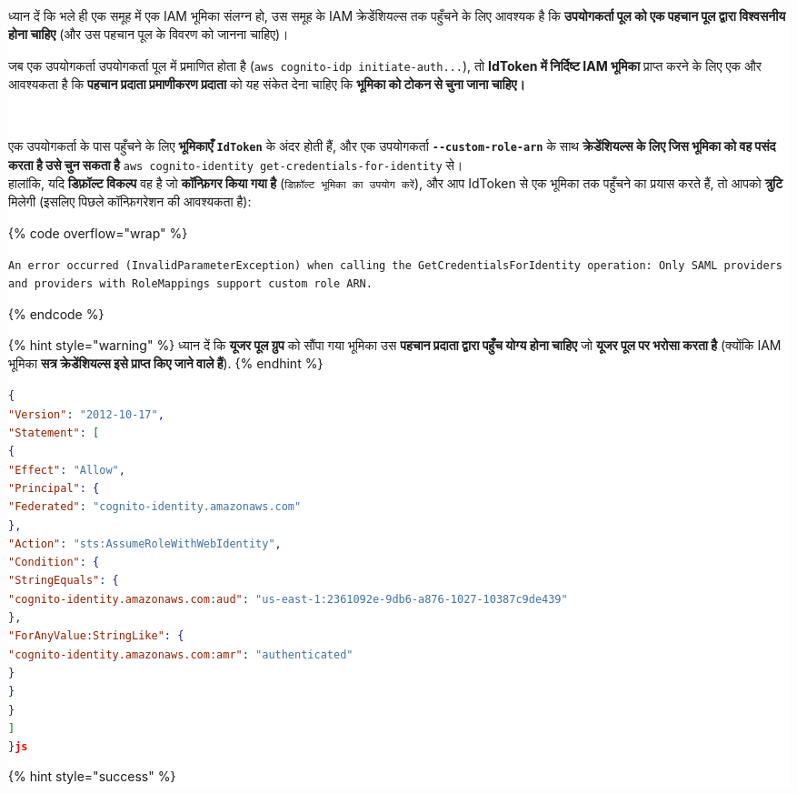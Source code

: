 ध्यान दें कि भले ही एक समूह में एक IAM भूमिका संलग्न हो, उस समूह के IAM क्रेडेंशियल्स तक पहुँचने के लिए आवश्यक है कि **उपयोगकर्ता पूल को एक पहचान पूल द्वारा विश्वसनीय होना चाहिए** (और उस पहचान पूल के विवरण को जानना चाहिए)।

जब एक उपयोगकर्ता उपयोगकर्ता पूल में प्रमाणित होता है (`aws cognito-idp initiate-auth...`), तो **IdToken में निर्दिष्ट IAM भूमिका** प्राप्त करने के लिए एक और आवश्यकता है कि **पहचान प्रदाता प्रमाणीकरण प्रदाता** को यह संकेत देना चाहिए कि **भूमिका को टोकन से चुना जाना चाहिए।**

<figure><img src="../../../../.gitbook/assets/image (250).png" alt=""><figcaption></figcaption></figure>

एक उपयोगकर्ता के पास पहुँचने के लिए **भूमिकाएँ** **`IdToken`** के अंदर होती हैं, और एक उपयोगकर्ता **`--custom-role-arn`** के साथ **क्रेडेंशियल्स के लिए जिस भूमिका को वह पसंद करता है उसे चुन सकता है** `aws cognito-identity get-credentials-for-identity` से।\
हालांकि, यदि **डिफ़ॉल्ट विकल्प** वह है जो **कॉन्फ़िगर किया गया है** (`डिफ़ॉल्ट भूमिका का उपयोग करें`), और आप IdToken से एक भूमिका तक पहुँचने का प्रयास करते हैं, तो आपको **त्रुटि** मिलेगी (इसलिए पिछले कॉन्फ़िगरेशन की आवश्यकता है):

{% code overflow="wrap" %}
```
An error occurred (InvalidParameterException) when calling the GetCredentialsForIdentity operation: Only SAML providers and providers with RoleMappings support custom role ARN.
```
{% endcode %}

{% hint style="warning" %}
ध्यान दें कि **यूजर पूल ग्रुप** को सौंपा गया भूमिका उस **पहचान प्रदाता द्वारा पहुँच योग्य होना चाहिए** जो **यूजर पूल पर भरोसा करता है** (क्योंकि IAM भूमिका **सत्र क्रेडेंशियल्स इसे प्राप्त किए जाने वाले हैं**).
{% endhint %}
```json
{
"Version": "2012-10-17",
"Statement": [
{
"Effect": "Allow",
"Principal": {
"Federated": "cognito-identity.amazonaws.com"
},
"Action": "sts:AssumeRoleWithWebIdentity",
"Condition": {
"StringEquals": {
"cognito-identity.amazonaws.com:aud": "us-east-1:2361092e-9db6-a876-1027-10387c9de439"
},
"ForAnyValue:StringLike": {
"cognito-identity.amazonaws.com:amr": "authenticated"
}
}
}
]
}js
```
{% hint style="success" %}